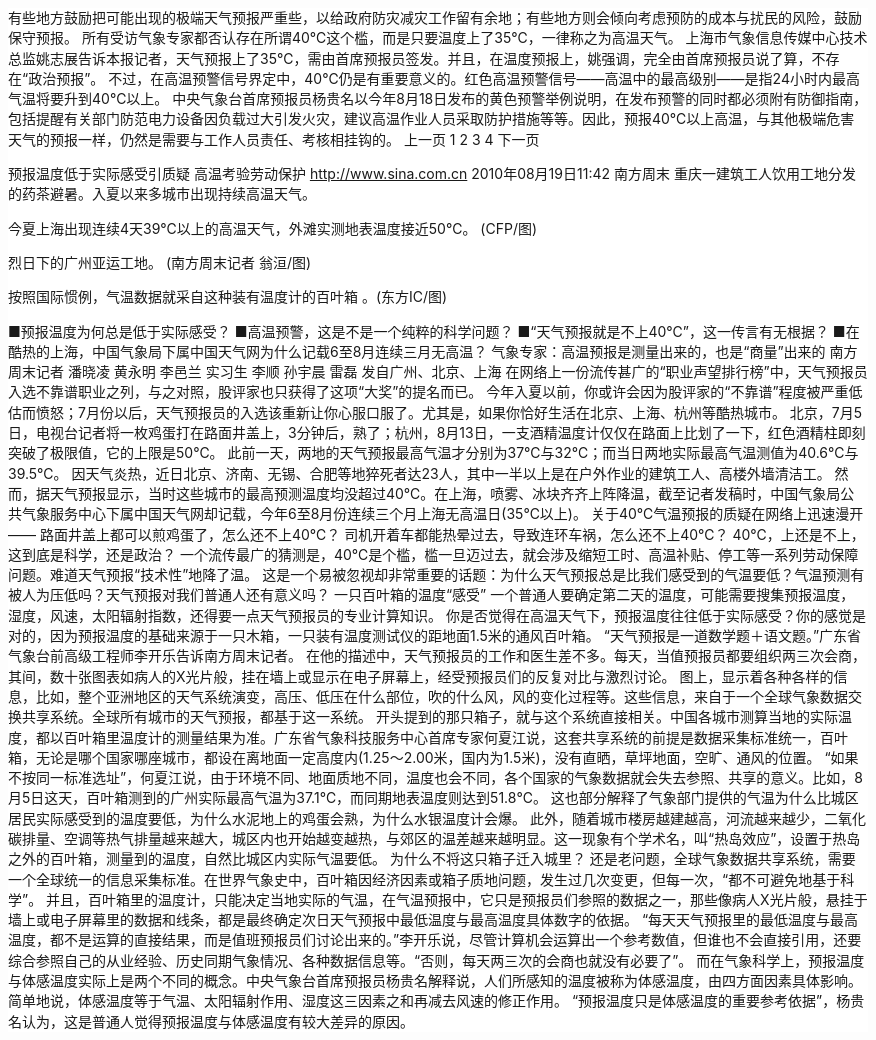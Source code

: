 有些地方鼓励把可能出现的极端天气预报严重些，以给政府防灾减灾工作留有余地；有些地方则会倾向考虑预防的成本与扰民的风险，鼓励保守预报。
所有受访气象专家都否认存在所谓40℃这个槛，而是只要温度上了35℃，一律称之为高温天气。
上海市气象信息传媒中心技术总监姚志展告诉本报记者，天气预报上了35℃，需由首席预报员签发。并且，在温度预报上，姚强调，完全由首席预报员说了算，不存在“政治预报”。
不过，在高温预警信号界定中，40℃仍是有重要意义的。红色高温预警信号——高温中的最高级别——是指24小时内最高气温将要升到40℃以上。
中央气象台首席预报员杨贵名以今年8月18日发布的黄色预警举例说明，在发布预警的同时都必须附有防御指南，包括提醒有关部门防范电力设备因负载过大引发火灾，建议高温作业人员采取防护措施等等。因此，预报40℃以上高温，与其他极端危害天气的预报一样，仍然是需要与工作人员责任、考核相挂钩的。
上一页
1
2
3
4
下一页

预报温度低于实际感受引质疑 高温考验劳动保护
http://www.sina.com.cn  2010年08月19日11:42  南方周末
重庆一建筑工人饮用工地分发的药茶避暑。入夏以来多城市出现持续高温天气。

今夏上海出现连续4天39℃以上的高温天气，外滩实测地表温度接近50℃。 (CFP/图)

烈日下的广州亚运工地。 (南方周末记者 翁洹/图)

按照国际惯例，气温数据就采自这种装有温度计的百叶箱 。(东方IC/图)

■预报温度为何总是低于实际感受？
■高温预警，这是不是一个纯粹的科学问题？
■“天气预报就是不上40℃”，这一传言有无根据？
■在酷热的上海，中国气象局下属中国天气网为什么记载6至8月连续三月无高温？
气象专家：高温预报是测量出来的，也是“商量”出来的
南方周末记者 潘晓凌 黄永明 李邑兰 实习生 李顺 孙宇晨 雷磊
发自广州、北京、上海
在网络上一份流传甚广的“职业声望排行榜”中，天气预报员入选不靠谱职业之列，与之对照，股评家也只获得了这项“大奖”的提名而已。
今年入夏以前，你或许会因为股评家的“不靠谱”程度被严重低估而愤怒；7月份以后，天气预报员的入选该重新让你心服口服了。尤其是，如果你恰好生活在北京、上海、杭州等酷热城市。
北京，7月5日，电视台记者将一枚鸡蛋打在路面井盖上，3分钟后，熟了；杭州，8月13日，一支酒精温度计仅仅在路面上比划了一下，红色酒精柱即刻突破了极限值，它的上限是50℃。
此前一天，两地的天气预报最高气温才分别为37℃与32℃；而当日两地实际最高气温测值为40.6℃与39.5℃。
因天气炎热，近日北京、济南、无锡、合肥等地猝死者达23人，其中一半以上是在户外作业的建筑工人、高楼外墙清洁工。
然而，据天气预报显示，当时这些城市的最高预测温度均没超过40℃。在上海，喷雾、冰块齐齐上阵降温，截至记者发稿时，中国气象局公共气象服务中心下属中国天气网却记载，今年6至8月份连续三个月上海无高温日(35℃以上)。
关于40℃气温预报的质疑在网络上迅速漫开——
路面井盖上都可以煎鸡蛋了，怎么还不上40℃？
司机开着车都能热晕过去，导致连环车祸，怎么还不上40℃？
40℃，上还是不上，这到底是科学，还是政治？
一个流传最广的猜测是，40℃是个槛，槛一旦迈过去，就会涉及缩短工时、高温补贴、停工等一系列劳动保障问题。难道天气预报“技术性”地降了温。
这是一个易被忽视却非常重要的话题：为什么天气预报总是比我们感受到的气温要低？气温预测有被人为压低吗？天气预报对我们普通人还有意义吗？
一只百叶箱的温度“感受”
一个普通人要确定第二天的温度，可能需要搜集预报温度，湿度，风速，太阳辐射指数，还得要一点天气预报员的专业计算知识。
你是否觉得在高温天气下，预报温度往往低于实际感受？你的感觉是对的，因为预报温度的基础来源于一只木箱，一只装有温度测试仪的距地面1.5米的通风百叶箱。
“天气预报是一道数学题＋语文题。”广东省气象台前高级工程师李开乐告诉南方周末记者。
在他的描述中，天气预报员的工作和医生差不多。每天，当值预报员都要组织两三次会商，其间，数十张图表如病人的X光片般，挂在墙上或显示在电子屏幕上，经受预报员们的反复对比与激烈讨论。
图上，显示着各种各样的信息，比如，整个亚洲地区的天气系统演变，高压、低压在什么部位，吹的什么风，风的变化过程等。这些信息，来自于一个全球气象数据交换共享系统。全球所有城市的天气预报，都基于这一系统。
开头提到的那只箱子，就与这个系统直接相关。中国各城市测算当地的实际温度，都以百叶箱里温度计的测量结果为准。广东省气象科技服务中心首席专家何夏江说，这套共享系统的前提是数据采集标准统一，百叶箱，无论是哪个国家哪座城市，都设在离地面一定高度内(1.25～2.00米，国内为1.5米)，没有直晒，草坪地面，空旷、通风的位置。
“如果不按同一标准选址”，何夏江说，由于环境不同、地面质地不同，温度也会不同，各个国家的气象数据就会失去参照、共享的意义。比如，8月5日这天，百叶箱测到的广州实际最高气温为37.1℃，而同期地表温度则达到51.8℃。
这也部分解释了气象部门提供的气温为什么比城区居民实际感受到的温度要低，为什么水泥地上的鸡蛋会熟，为什么水银温度计会爆。
此外，随着城市楼房越建越高，河流越来越少，二氧化碳排量、空调等热气排量越来越大，城区内也开始越变越热，与郊区的温差越来越明显。这一现象有个学术名，叫“热岛效应”，设置于热岛之外的百叶箱，测量到的温度，自然比城区内实际气温要低。
为什么不将这只箱子迁入城里？
还是老问题，全球气象数据共享系统，需要一个全球统一的信息采集标准。在世界气象史中，百叶箱因经济因素或箱子质地问题，发生过几次变更，但每一次，“都不可避免地基于科学”。
并且，百叶箱里的温度计，只能决定当地实际的气温，在气温预报中，它只是预报员们参照的数据之一，那些像病人X光片般，悬挂于墙上或电子屏幕里的数据和线条，都是最终确定次日天气预报中最低温度与最高温度具体数字的依据。
“每天天气预报里的最低温度与最高温度，都不是运算的直接结果，而是值班预报员们讨论出来的。”李开乐说，尽管计算机会运算出一个参考数值，但谁也不会直接引用，还要综合参照自己的从业经验、历史同期气象情况、各种数据信息等。“否则，每天两三次的会商也就没有必要了”。
而在气象科学上，预报温度与体感温度实际上是两个不同的概念。中央气象台首席预报员杨贵名解释说，人们所感知的温度被称为体感温度，由四方面因素具体影响。简单地说，体感温度等于气温、太阳辐射作用、湿度这三因素之和再减去风速的修正作用。
“预报温度只是体感温度的重要参考依据”，杨贵名认为，这是普通人觉得预报温度与体感温度有较大差异的原因。